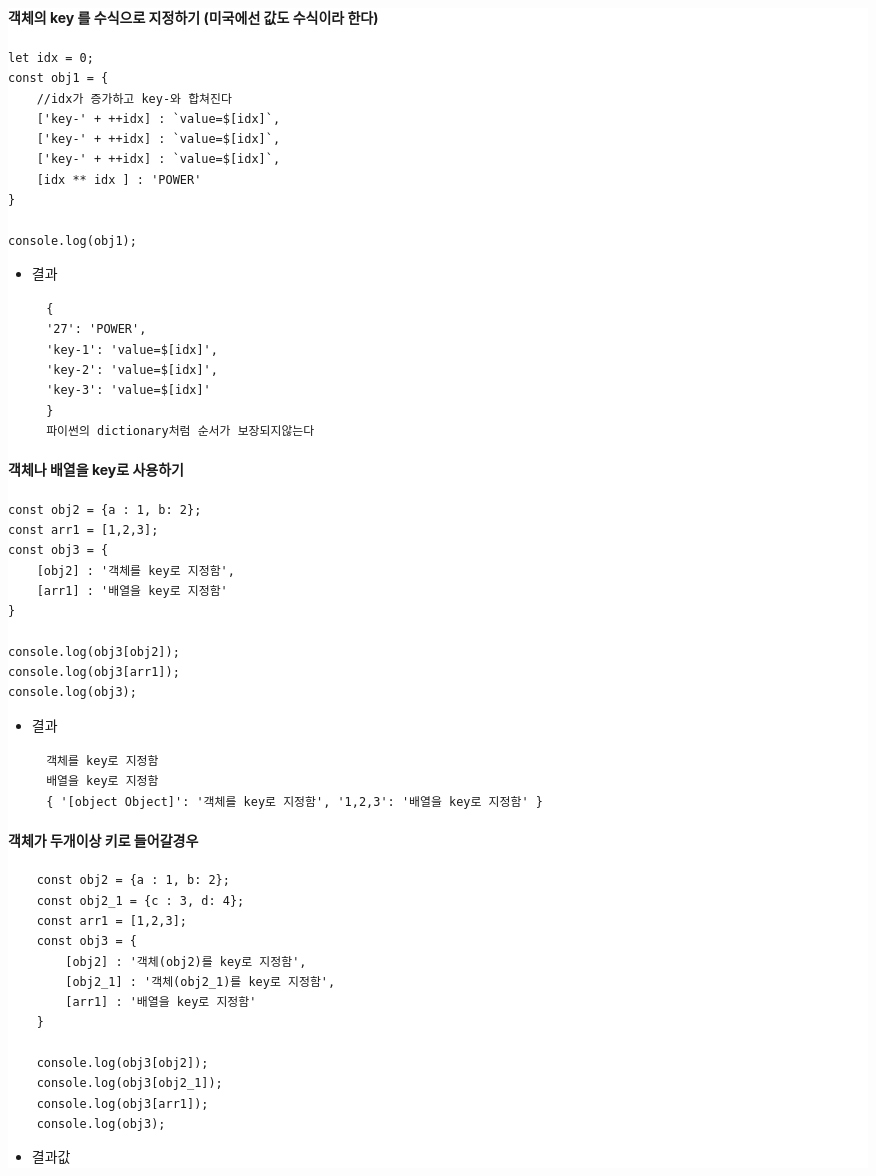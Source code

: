 #### 객체의 key 를 수식으로 지정하기 (미국에선 값도 수식이라 한다)
    let idx = 0;
    const obj1 = {
        //idx가 증가하고 key-와 합쳐진다
        ['key-' + ++idx] : `value=$[idx]`,
        ['key-' + ++idx] : `value=$[idx]`,
        ['key-' + ++idx] : `value=$[idx]`,
        [idx ** idx ] : 'POWER'
    }

    console.log(obj1); 

* 결과

        {
        '27': 'POWER',
        'key-1': 'value=$[idx]',
        'key-2': 'value=$[idx]',
        'key-3': 'value=$[idx]'
        }
        파이썬의 dictionary처럼 순서가 보장되지않는다

#### 객체나 배열을 key로 사용하기
    const obj2 = {a : 1, b: 2};
    const arr1 = [1,2,3];
    const obj3 = {
        [obj2] : '객체를 key로 지정함',
        [arr1] : '배열을 key로 지정함'
    }

    console.log(obj3[obj2]);
    console.log(obj3[arr1]);
    console.log(obj3);

* 결과

        객체를 key로 지정함
        배열을 key로 지정함
        { '[object Object]': '객체를 key로 지정함', '1,2,3': '배열을 key로 지정함' }

#### 객체가 두개이상 키로 들어갈경우

        const obj2 = {a : 1, b: 2};
        const obj2_1 = {c : 3, d: 4};
        const arr1 = [1,2,3];
        const obj3 = {
            [obj2] : '객체(obj2)를 key로 지정함',
            [obj2_1] : '객체(obj2_1)를 key로 지정함',
            [arr1] : '배열을 key로 지정함'
        }

        console.log(obj3[obj2]);
        console.log(obj3[obj2_1]);
        console.log(obj3[arr1]);
        console.log(obj3);
*   결과값
